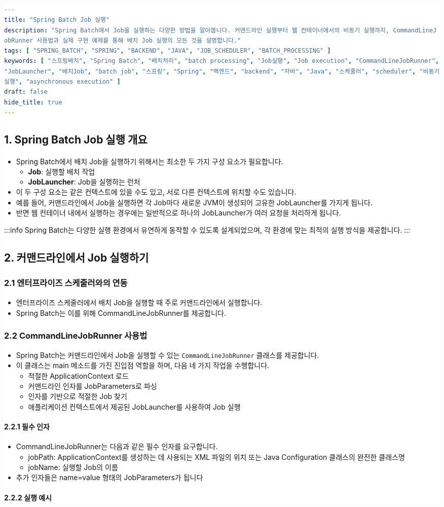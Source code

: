 ```yaml
---
title: "Spring Batch Job 실행"
description: "Spring Batch에서 Job을 실행하는 다양한 방법을 알아봅니다. 커맨드라인 실행부터 웹 컨테이너에서의 비동기 실행까지, CommandLineJobRunner 사용법과 실제 구현 예제를 통해 배치 Job 실행의 모든 것을 설명합니다."
tags: [ "SPRING_BATCH", "SPRING", "BACKEND", "JAVA", "JOB_SCHEDULER", "BATCH_PROCESSING" ]
keywords: [ "스프링배치", "Spring Batch", "배치처리", "batch processing", "Job실행", "Job execution", "CommandLineJobRunner", "JobLauncher", "배치Job", "batch job", "스프링", "Spring", "백엔드", "backend", "자바", "Java", "스케줄러", "scheduler", "비동기실행", "asynchronous execution" ]
draft: false
hide_title: true
---
```


## 1. Spring Batch Job 실행 개요

- Spring Batch에서 배치 Job을 실행하기 위해서는 최소한 두 가지 구성 요소가 필요합니다.
	- **Job**: 실행할 배치 작업
	- **JobLauncher**: Job을 실행하는 런처
- 이 두 구성 요소는 같은 컨텍스트에 있을 수도 있고, 서로 다른 컨텍스트에 위치할 수도 있습니다.
- 예를 들어, 커맨드라인에서 Job을 실행하면 각 Job마다 새로운 JVM이 생성되어 고유한 JobLauncher를 가지게 됩니다.
- 반면 웹 컨테이너 내에서 실행하는 경우에는 일반적으로 하나의 JobLauncher가 여러 요청을 처리하게 됩니다.

:::info
Spring Batch는 다양한 실행 환경에서 유연하게 동작할 수 있도록 설계되었으며, 각 환경에 맞는 최적의 실행 방식을 제공합니다.
:::

## 2. 커맨드라인에서 Job 실행하기

### 2.1 엔터프라이즈 스케줄러와의 연동

- 엔터프라이즈 스케줄러에서 배치 Job을 실행할 때 주로 커맨드라인에서 실행합니다.
- Spring Batch는 이를 위해 CommandLineJobRunner를 제공합니다.

### 2.2 CommandLineJobRunner 사용법

- Spring Batch는 커맨드라인에서 Job을 실행할 수 있는 `CommandLineJobRunner` 클래스를 제공합니다.
- 이 클래스는 main 메소드를 가진 진입점 역할을 하며, 다음 네 가지 작업을 수행합니다.
	- 적절한 ApplicationContext 로드
	- 커맨드라인 인자를 JobParameters로 파싱
	- 인자를 기반으로 적절한 Job 찾기
	- 애플리케이션 컨텍스트에서 제공된 JobLauncher를 사용하여 Job 실행

#### 2.2.1 필수 인자

- CommandLineJobRunner는 다음과 같은 필수 인자를 요구합니다.
	- jobPath: ApplicationContext를 생성하는 데 사용되는 XML 파일의 위치 또는 Java Configuration 클래스의 완전한 클래스명
	- jobName: 실행할 Job의 이름
- 추가 인자들은 name=value 형태의 JobParameters가 됩니다

#### 2.2.2 실행 예시
